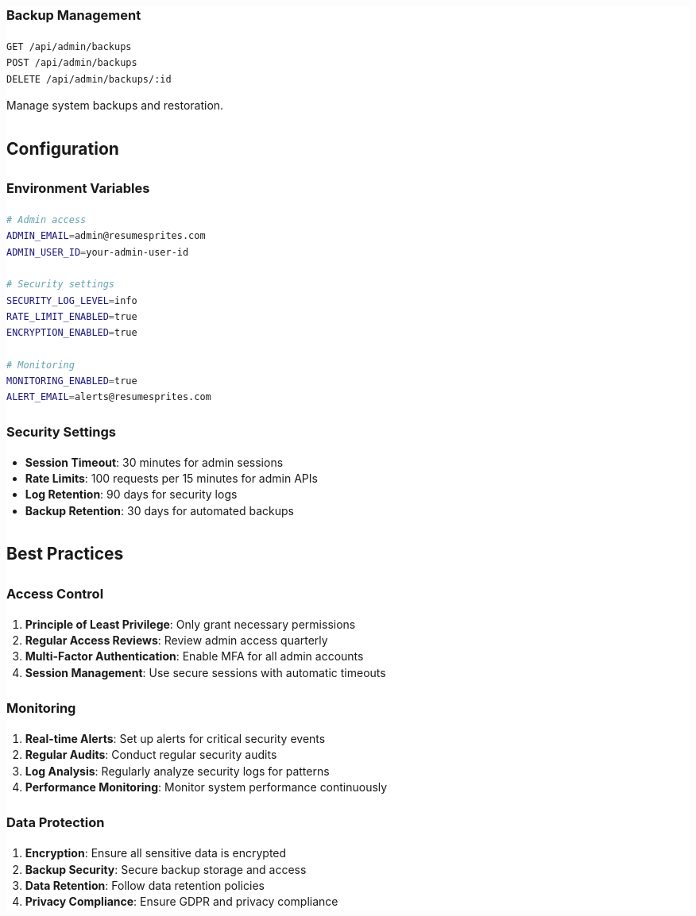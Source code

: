 ### Backup Management
```
GET /api/admin/backups
POST /api/admin/backups
DELETE /api/admin/backups/:id
```
Manage system backups and restoration.

## Configuration

### Environment Variables
```bash
# Admin access
ADMIN_EMAIL=admin@resumesprites.com
ADMIN_USER_ID=your-admin-user-id

# Security settings
SECURITY_LOG_LEVEL=info
RATE_LIMIT_ENABLED=true
ENCRYPTION_ENABLED=true

# Monitoring
MONITORING_ENABLED=true
ALERT_EMAIL=alerts@resumesprites.com
```

### Security Settings
- **Session Timeout**: 30 minutes for admin sessions
- **Rate Limits**: 100 requests per 15 minutes for admin APIs
- **Log Retention**: 90 days for security logs
- **Backup Retention**: 30 days for automated backups

## Best Practices

### Access Control
1. **Principle of Least Privilege**: Only grant necessary permissions
2. **Regular Access Reviews**: Review admin access quarterly
3. **Multi-Factor Authentication**: Enable MFA for all admin accounts
4. **Session Management**: Use secure sessions with automatic timeouts

### Monitoring
1. **Real-time Alerts**: Set up alerts for critical security events
2. **Regular Audits**: Conduct regular security audits
3. **Log Analysis**: Regularly analyze security logs for patterns
4. **Performance Monitoring**: Monitor system performance continuously

### Data Protection
1. **Encryption**: Ensure all sensitive data is encrypted
2. **Backup Security**: Secure backup storage and access
3. **Data Retention**: Follow data retention policies
4. **Privacy Compliance**: Ensure GDPR and privacy compliance
